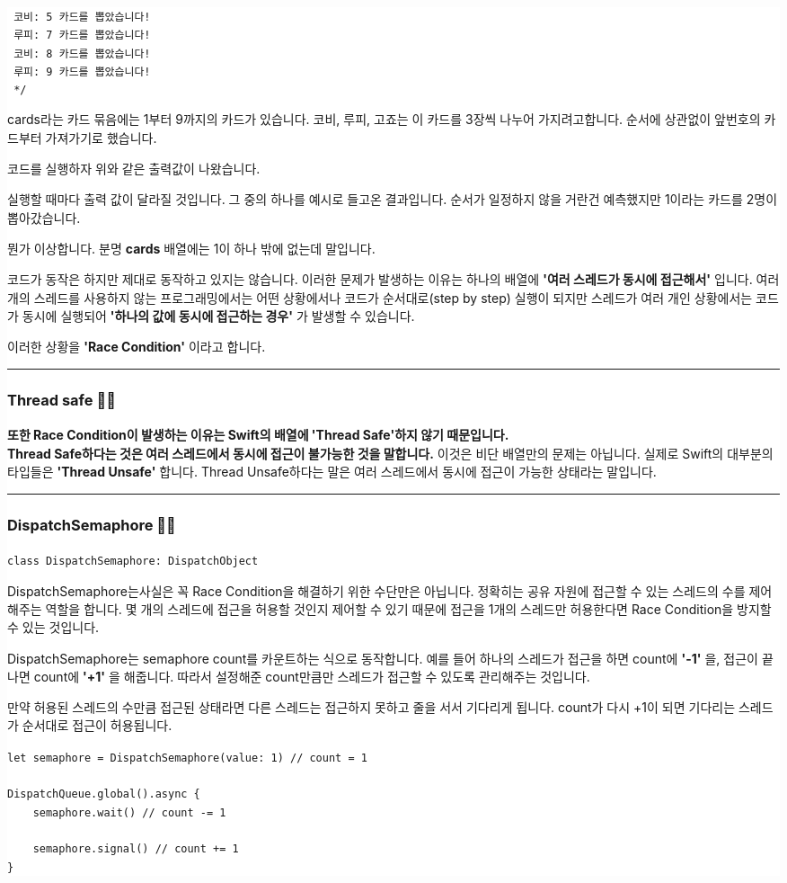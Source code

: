 ```swift!
 코비: 5 카드를 뽑았습니다!
 루피: 7 카드를 뽑았습니다!
 코비: 8 카드를 뽑았습니다!
 루피: 9 카드를 뽑았습니다!
 */
```

cards라는 카드 묶음에는 1부터 9까지의 카드가 있습니다.
코비, 루피, 고죠는 이 카드를 3장씩 나누어 가지려고합니다.
순서에 상관없이 앞번호의 카드부터 가져가기로 했습니다.

코드를 실행하자 위와 같은 출력값이 나왔습니다.

실행할 때마다 출력 값이 달라질 것입니다.
그 중의 하나를 예시로 들고온 결과입니다.
순서가 일정하지 않을 거란건 예측했지만 1이라는 카드를 2명이 뽑아갔습니다.

뭔가 이상합니다.
분명 **cards** 배열에는 1이 하나 밖에 없는데 말입니다.

코드가 동작은 하지만 제대로 동작하고 있지는 않습니다.
이러한 문제가 발생하는 이유는 하나의 배열에 **'여러 스레드가 동시에 접근해서'** 입니다.
여러 개의 스레드를 사용하지 않는 프로그래밍에서는 어떤 상황에서나 코드가 순서대로(step by step) 실행이 되지만 스레드가 여러 개인 상황에서는 코드가 동시에 실행되어 **'하나의 값에 동시에 접근하는 경우'** 가 발생할 수 있습니다.

이러한 상황을 **'Race Condition'** 이라고 합니다.

---

### Thread safe 👨‍🔬</br>
**또한 Race Condition이 발생하는 이유는 Swift의 배열에 'Thread Safe'하지 않기 때문입니다.**</br>
**Thread Safe하다는 것은 여러 스레드에서 동시에 접근이 불가능한 것을 말합니다.**
이것은 비단 배열만의 문제는 아닙니다.
실제로 Swift의 대부분의 타입들은 **'Thread Unsafe'** 합니다.
Thread Unsafe하다는 말은 여러 스레드에서 동시에 접근이 가능한 상태라는 말입니다.

---

### DispatchSemaphore 👨‍🔬</br>
```swift!
class DispatchSemaphore: DispatchObject
```

DispatchSemaphore는사실은 꼭 Race Condition을 해결하기 위한 수단만은 아닙니다.
정확히는 공유 자원에 접근할 수 있는 스레드의 수를 제어해주는 역할을 합니다.
몇 개의 스레드에 접근을 허용할 것인지 제어할 수 있기 때문에 접근을 1개의 스레드만 허용한다면 Race Condition을 방지할 수 있는 것입니다.

DispatchSemaphore는 semaphore count를 카운트하는 식으로 동작합니다.
예를 들어 하나의 스레드가 접근을 하면 count에 **'-1'** 을, 접근이 끝나면 count에 **'+1'** 을 해줍니다.
따라서 설정해준 count만큼만 스레드가 접근할 수 있도록 관리해주는 것입니다.

만약 허용된 스레드의 수만큼 접근된 상태라면 다른 스레드는 접근하지 못하고 줄을 서서 기다리게 됩니다.
count가 다시 +1이 되면 기다리는 스레드가 순서대로 접근이 허용됩니다.

```swift!
let semaphore = DispatchSemaphore(value: 1) // count = 1

DispatchQueue.global().async {
	semaphore.wait() // count -= 1
	
	semaphore.signal() // count += 1
}
```
